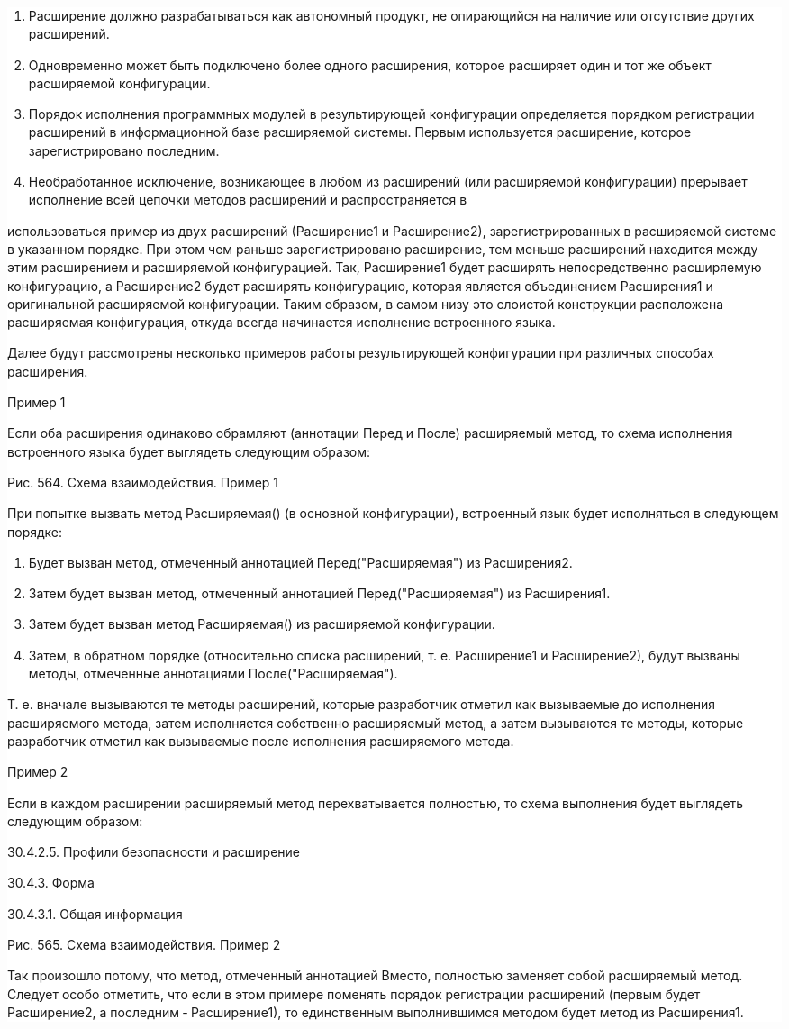 1. Расширение должно разрабатываться как автономный продукт, не опирающийся на наличие или отсутствие других расширений.

2. Одновременно может быть подключено более одного расширения, которое расширяет один и тот же объект расширяемой конфигурации.

3. Порядок исполнения программных модулей в результирующей конфигурации определяется порядком регистрации расширений в информационной базе расширяемой системы. Первым используется расширение, которое зарегистрировано последним.

4. Необработанное исключение, возникающее в любом из расширений (или расширяемой конфигурации) прерывает исполнение всей цепочки методов расширений и распространяется в

использоваться пример из двух расширений (Расширение1 и Расширение2), зарегистрированных в расширяемой системе в указанном порядке. При этом чем раньше зарегистрировано расширение, тем меньше расширений находится между этим расширением и расширяемой конфигурацией. Так, Расширение1 будет расширять непосредственно расширяемую конфигурацию, а Расширение2 будет расширять конфигурацию, которая является объединением Расширения1 и оригинальной расширяемой конфигурации. Таким образом, в самом низу это слоистой конструкции расположена расширяемая конфигурация, откуда всегда начинается исполнение встроенного языка.

Далее будут рассмотрены несколько примеров работы результирующей конфигурации при различных способах расширения.

Пример 1

Если оба расширения одинаково обрамляют (аннотации Перед и После) расширяемый метод, то схема исполнения встроенного языка будет выглядеть следующим образом:

Рис. 564. Схема взаимодействия. Пример 1

При попытке вызвать метод Расширяемая() (в основной конфигурации), встроенный язык будет исполняться в следующем порядке:

1. Будет вызван метод, отмеченный аннотацией Перед("Расширяемая") из Расширения2.

2. Затем будет вызван метод, отмеченный аннотацией Перед("Расширяемая") из Расширения1.

3. Затем будет вызван метод Расширяемая() из расширяемой конфигурации.

4. Затем, в обратном порядке (относительно списка расширений, т. е. Расширение1 и Расширение2), будут вызваны методы, отмеченные аннотациями После("Расширяемая").

Т. е. вначале вызываются те методы расширений, которые разработчик отметил как вызываемые до исполнения расширяемого метода, затем исполняется собственно расширяемый метод, а затем вызываются те методы, которые разработчик отметил как вызываемые после исполнения расширяемого метода.

Пример 2

Если в каждом расширении расширяемый метод перехватывается полностью, то схема выполнения будет выглядеть следующим образом:

30.4.2.5. Профили безопасности и расширение

30.4.3. Форма

30.4.3.1. Общая информация

Рис. 565. Схема взаимодействия. Пример 2

Так произошло потому, что метод, отмеченный аннотацией Вместо, полностью заменяет собой расширяемый метод. Следует особо отметить, что если в этом примере поменять порядок регистрации расширений (первым будет Расширение2, а последним ‑ Расширение1), то единственным выполнившимся методом будет метод из Расширения1.

